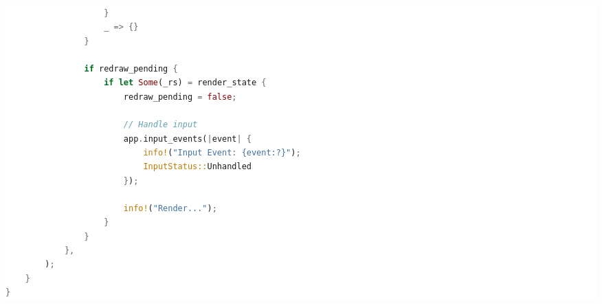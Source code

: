 ```rust
                    }
                    _ => {}
                }

                if redraw_pending {
                    if let Some(_rs) = render_state {
                        redraw_pending = false;

                        // Handle input
                        app.input_events(|event| {
                            info!("Input Event: {event:?}");
                            InputStatus::Unhandled
                        });

                        info!("Render...");
                    }
                }
            },
        );
    }
}
```
